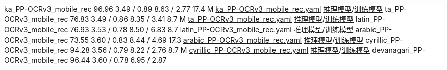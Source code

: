 <td>ka_PP-OCRv3_mobile_rec</td>
<td>96.96</td>
<td>3.49 / 0.89</td>
<td>8.63 / 2.77</td>
<td>17.4 M </td>
<td><a href="https://github.com/PaddlePaddle/PaddleX/blob/develop/paddlex/configs/modules/text_recognition/ka_PP-OCRv3_mobile_rec.yaml">ka_PP-OCRv3_mobile_rec.yaml</a></td>
<td><a href="https://paddle-model-ecology.bj.bcebos.com/paddlex/official_inference_model/paddle3.0.0/\
ka_PP-OCRv3_mobile_rec_infer.tar">推理模型</a>/<a href="">训练模型</a></td>
</tr>
<tr>
<td>ta_PP-OCRv3_mobile_rec</td>
<td>76.83</td>
<td>3.49 / 0.86</td>
<td>8.35 / 3.41</td>
<td>8.7 M </td>
<td><a href="https://github.com/PaddlePaddle/PaddleX/blob/develop/paddlex/configs/modules/text_recognition/ta_PP-OCRv3_mobile_rec.yaml">ta_PP-OCRv3_mobile_rec.yaml</a></td>
<td><a href="https://paddle-model-ecology.bj.bcebos.com/paddlex/official_inference_model/paddle3.0.0/\
ta_PP-OCRv3_mobile_rec_infer.tar">推理模型</a>/<a href="">训练模型</a></td>
</tr>
<tr>
<td>latin_PP-OCRv3_mobile_rec</td>
<td>76.93</td>
<td>3.53 / 0.78</td>
<td>8.50 / 6.83</td>
<td>8.7</td>
<td><a href="https://github.com/PaddlePaddle/PaddleX/blob/develop/paddlex/configs/modules/text_recognition/latin_PP-OCRv3_mobile_rec.yaml">latin_PP-OCRv3_mobile_rec.yaml</a></td>
<td><a href="https://paddle-model-ecology.bj.bcebos.com/paddlex/official_inference_model/paddle3.0.0/\
latin_PP-OCRv3_mobile_rec_infer.tar">推理模型</a>/<a href="">训练模型</a></td>
</tr>
<tr>
<td>arabic_PP-OCRv3_mobile_rec</td>
<td>73.55</td>
<td>3.60 / 0.83</td>
<td>8.44 / 4.69</td>
<td>17.3</td>
<td><a href="https://github.com/PaddlePaddle/PaddleX/blob/develop/paddlex/configs/modules/text_recognition/arabic_PP-OCRv3_mobile_rec.yaml">arabic_PP-OCRv3_mobile_rec.yaml</a></td>
<td><a href="https://paddle-model-ecology.bj.bcebos.com/paddlex/official_inference_model/paddle3.0.0/\
arabic_PP-OCRv3_mobile_rec_infer.tar">推理模型</a>/<a href="">训练模型</a></td>
</tr>
<tr>
<td>cyrillic_PP-OCRv3_mobile_rec</td>
<td>94.28</td>
<td>3.56 / 0.79</td>
<td>8.22 / 2.76</td>
<td>8.7 M  </td>
<td><a href="https://github.com/PaddlePaddle/PaddleX/blob/develop/paddlex/configs/modules/text_recognition/cyrillic_PP-OCRv3_mobile_rec.yaml">cyrillic_PP-OCRv3_mobile_rec.yaml</a></td>
<td><a href="https://paddle-model-ecology.bj.bcebos.com/paddlex/official_inference_model/paddle3.0.0/\
cyrillic_PP-OCRv3_mobile_rec_infer.tar">推理模型</a>/<a href="">训练模型</a></td>
</tr>
<tr>
<td>devanagari_PP-OCRv3_mobile_rec</td>
<td>96.44</td>
<td>3.60 / 0.78</td>
<td>6.95 / 2.87</td>